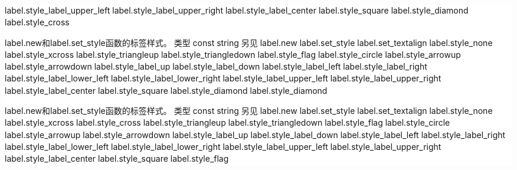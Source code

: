 label.style_label_upper_left
label.style_label_upper_right
label.style_label_center
label.style_square
label.style_diamond
label.style_cross

label.new和label.set_style函数的标签样式。
类型
const string
另见
label.new
label.set_style
label.set_textalign
label.style_none
label.style_xcross
label.style_triangleup
label.style_triangledown
label.style_flag
label.style_circle
label.style_arrowup
label.style_arrowdown
label.style_label_up
label.style_label_down
label.style_label_left
label.style_label_right
label.style_label_lower_left
label.style_label_lower_right
label.style_label_upper_left
label.style_label_upper_right
label.style_label_center
label.style_square
label.style_diamond
label.style_diamond

label.new和label.set_style函数的标签样式。
类型
const string
另见
label.new
label.set_style
label.set_textalign
label.style_none
label.style_xcross
label.style_cross
label.style_triangleup
label.style_triangledown
label.style_flag
label.style_circle
label.style_arrowup
label.style_arrowdown
label.style_label_up
label.style_label_down
label.style_label_left
label.style_label_right
label.style_label_lower_left
label.style_label_lower_right
label.style_label_upper_left
label.style_label_upper_right
label.style_label_center
label.style_square
label.style_flag
